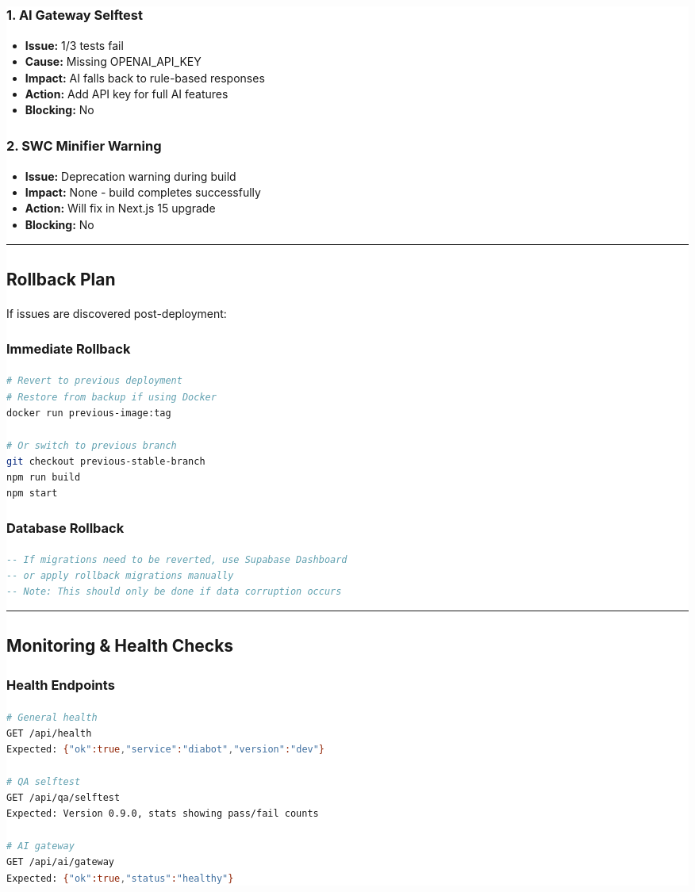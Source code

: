 ### 1. AI Gateway Selftest
- **Issue:** 1/3 tests fail
- **Cause:** Missing OPENAI_API_KEY
- **Impact:** AI falls back to rule-based responses
- **Action:** Add API key for full AI features
- **Blocking:** No

### 2. SWC Minifier Warning
- **Issue:** Deprecation warning during build
- **Impact:** None - build completes successfully
- **Action:** Will fix in Next.js 15 upgrade
- **Blocking:** No

---

## Rollback Plan

If issues are discovered post-deployment:

### Immediate Rollback
```bash
# Revert to previous deployment
# Restore from backup if using Docker
docker run previous-image:tag

# Or switch to previous branch
git checkout previous-stable-branch
npm run build
npm start
```

### Database Rollback
```sql
-- If migrations need to be reverted, use Supabase Dashboard
-- or apply rollback migrations manually
-- Note: This should only be done if data corruption occurs
```

---

## Monitoring & Health Checks

### Health Endpoints
```bash
# General health
GET /api/health
Expected: {"ok":true,"service":"diabot","version":"dev"}

# QA selftest
GET /api/qa/selftest
Expected: Version 0.9.0, stats showing pass/fail counts

# AI gateway
GET /api/ai/gateway
Expected: {"ok":true,"status":"healthy"}
```
